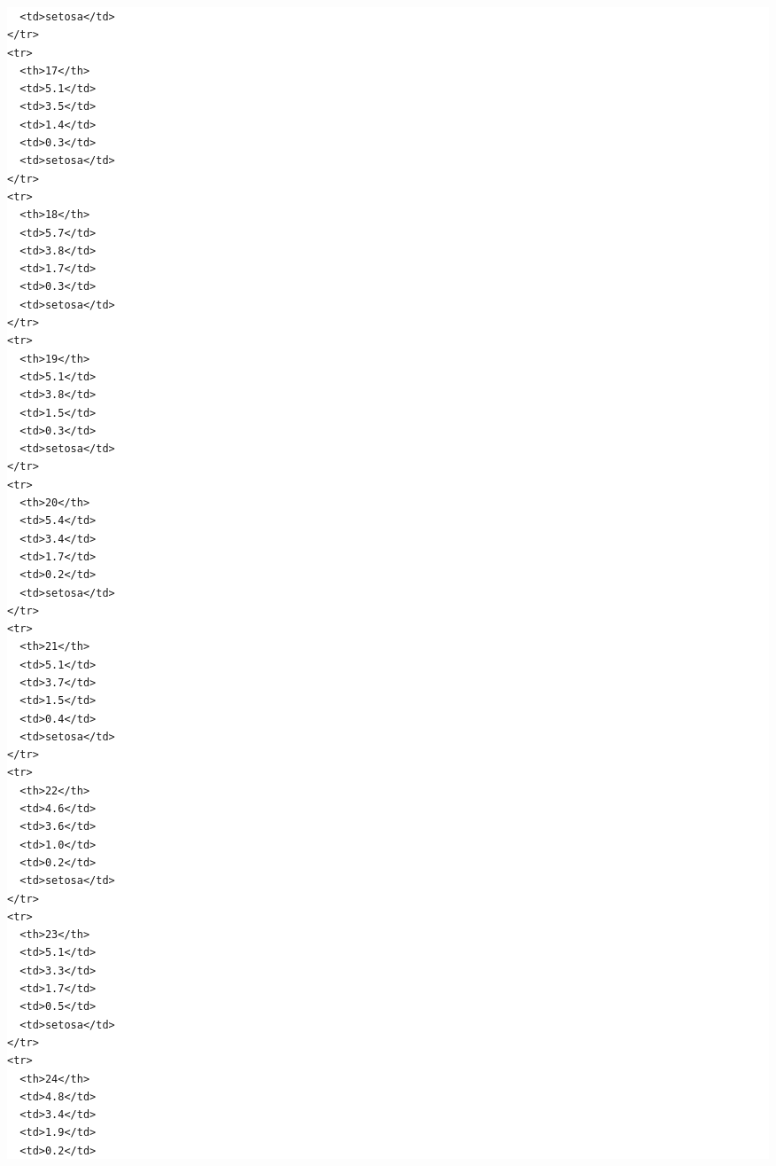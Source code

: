       <td>setosa</td>
    </tr>
    <tr>
      <th>17</th>
      <td>5.1</td>
      <td>3.5</td>
      <td>1.4</td>
      <td>0.3</td>
      <td>setosa</td>
    </tr>
    <tr>
      <th>18</th>
      <td>5.7</td>
      <td>3.8</td>
      <td>1.7</td>
      <td>0.3</td>
      <td>setosa</td>
    </tr>
    <tr>
      <th>19</th>
      <td>5.1</td>
      <td>3.8</td>
      <td>1.5</td>
      <td>0.3</td>
      <td>setosa</td>
    </tr>
    <tr>
      <th>20</th>
      <td>5.4</td>
      <td>3.4</td>
      <td>1.7</td>
      <td>0.2</td>
      <td>setosa</td>
    </tr>
    <tr>
      <th>21</th>
      <td>5.1</td>
      <td>3.7</td>
      <td>1.5</td>
      <td>0.4</td>
      <td>setosa</td>
    </tr>
    <tr>
      <th>22</th>
      <td>4.6</td>
      <td>3.6</td>
      <td>1.0</td>
      <td>0.2</td>
      <td>setosa</td>
    </tr>
    <tr>
      <th>23</th>
      <td>5.1</td>
      <td>3.3</td>
      <td>1.7</td>
      <td>0.5</td>
      <td>setosa</td>
    </tr>
    <tr>
      <th>24</th>
      <td>4.8</td>
      <td>3.4</td>
      <td>1.9</td>
      <td>0.2</td>